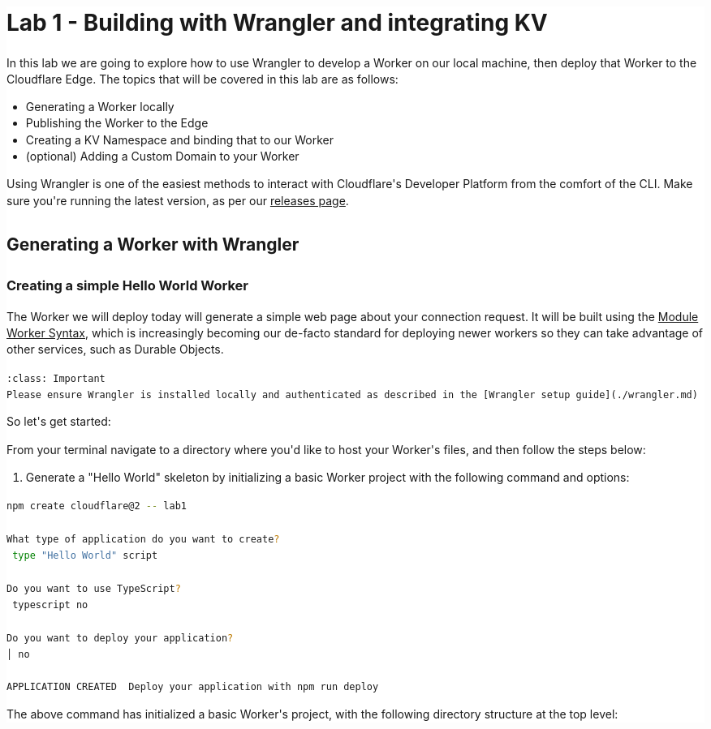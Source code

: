 # Lab 1 - Building with Wrangler and integrating KV

In this lab we are going to explore how to use Wrangler to develop a Worker on our local machine, then deploy that Worker to the Cloudflare Edge. The topics that will be covered in this lab are as follows:

- Generating a Worker locally
- Publishing the Worker to the Edge
- Creating a KV Namespace and binding that to our Worker
- (optional) Adding a Custom Domain to your Worker

Using Wrangler is one of the easiest methods to interact with Cloudflare's Developer Platform from the comfort of the CLI. Make sure you're running the latest version, as per our [releases page](https://github.com/cloudflare/workers-sdk/releases).

## Generating a Worker with Wrangler

### Creating a simple Hello World Worker

The Worker we will deploy today will generate a simple web page about your connection request. It will be built using the [Module Worker Syntax](https://blog.cloudflare.com/workers-javascript-modules/), which is increasingly becoming our de-facto standard for deploying newer workers so they can take advantage of other services, such as Durable Objects.

```{admonition} Wrangler Installed and Authenticated
:class: Important
Please ensure Wrangler is installed locally and authenticated as described in the [Wrangler setup guide](./wrangler.md)
```

So let's get started:

From your terminal navigate to a directory where you'd like to host your Worker's files, and then follow the steps below:

1. Generate a "Hello World" skeleton by initializing a basic Worker project with the following command and options:

```bash
npm create cloudflare@2 -- lab1

What type of application do you want to create?
 type "Hello World" script

Do you want to use TypeScript?
 typescript no

Do you want to deploy your application?
│ no

APPLICATION CREATED  Deploy your application with npm run deploy
```

The above command has initialized a basic Worker's project, with the following directory structure at the top level:
